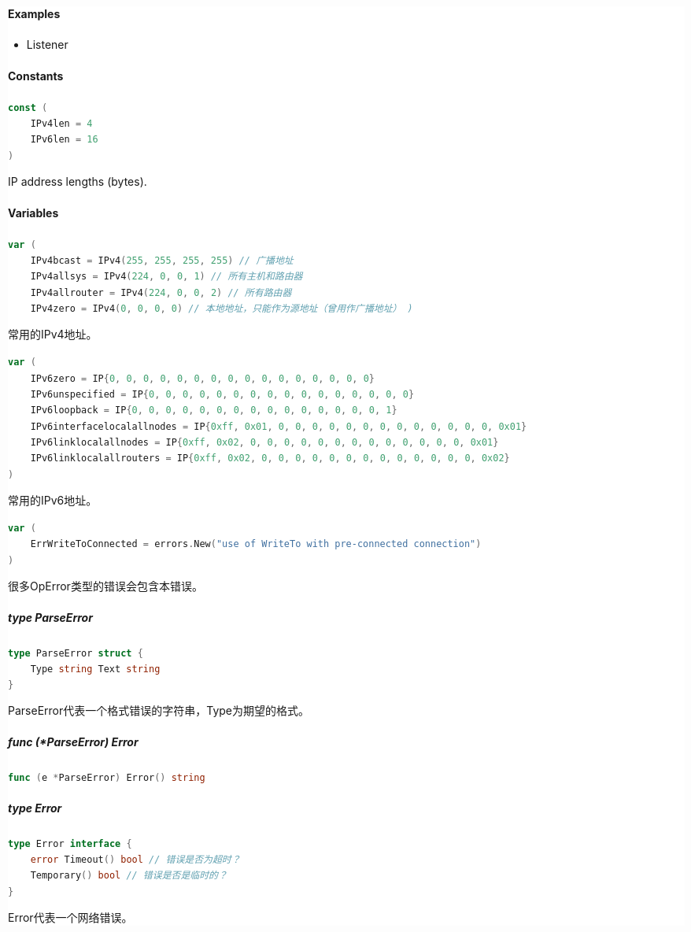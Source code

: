#### Examples

+ Listener
#### Constants
```GO
const ( 
    IPv4len = 4 
    IPv6len = 16
)
```
IP address lengths (bytes).

#### Variables
```GO
var ( 
    IPv4bcast = IPv4(255, 255, 255, 255) // 广播地址 
    IPv4allsys = IPv4(224, 0, 0, 1) // 所有主机和路由器 
    IPv4allrouter = IPv4(224, 0, 0, 2) // 所有路由器 
    IPv4zero = IPv4(0, 0, 0, 0) // 本地地址，只能作为源地址（曾用作广播地址） )
```
常用的IPv4地址。

```go
var ( 
    IPv6zero = IP{0, 0, 0, 0, 0, 0, 0, 0, 0, 0, 0, 0, 0, 0, 0, 0}
    IPv6unspecified = IP{0, 0, 0, 0, 0, 0, 0, 0, 0, 0, 0, 0, 0, 0, 0, 0} 
    IPv6loopback = IP{0, 0, 0, 0, 0, 0, 0, 0, 0, 0, 0, 0, 0, 0, 0, 1} 
    IPv6interfacelocalallnodes = IP{0xff, 0x01, 0, 0, 0, 0, 0, 0, 0, 0, 0, 0, 0, 0, 0, 0x01} 
    IPv6linklocalallnodes = IP{0xff, 0x02, 0, 0, 0, 0, 0, 0, 0, 0, 0, 0, 0, 0, 0, 0x01} 
    IPv6linklocalallrouters = IP{0xff, 0x02, 0, 0, 0, 0, 0, 0, 0, 0, 0, 0, 0, 0, 0, 0x02}
)
```
常用的IPv6地址。
```go
var ( 
    ErrWriteToConnected = errors.New("use of WriteTo with pre-connected connection")
)
```
很多OpError类型的错误会包含本错误。

##### type ParseError
```go
type ParseError struct { 
    Type string Text string 
}
```
ParseError代表一个格式错误的字符串，Type为期望的格式。


##### func (*ParseError) Error
```go
func (e *ParseError) Error() string
```
##### type Error
```go
type Error interface { 
    error Timeout() bool // 错误是否为超时？ 
    Temporary() bool // 错误是否是临时的？ 
}
```
Error代表一个网络错误。
